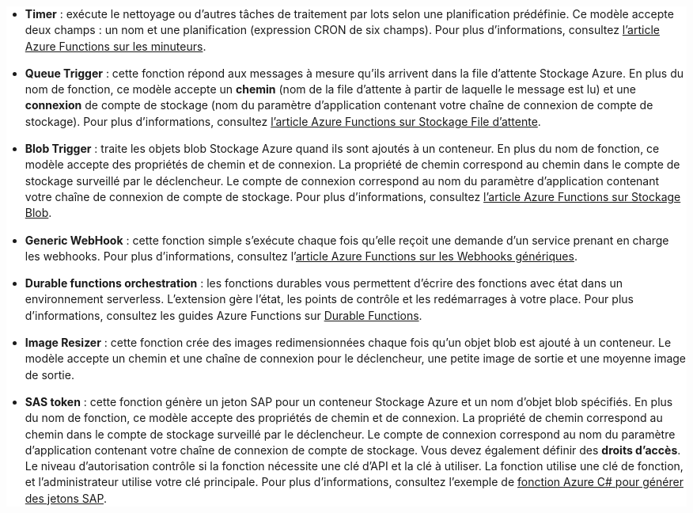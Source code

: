 - **Timer** : exécute le nettoyage ou d’autres tâches de traitement par lots selon une planification prédéfinie. Ce modèle accepte deux champs : un nom et une planification (expression CRON de six champs). Pour plus d’informations, consultez [l’article Azure Functions sur les minuteurs](/azure/azure-functions/functions-create-scheduled-function).

- **Queue Trigger** : cette fonction répond aux messages à mesure qu’ils arrivent dans la file d’attente Stockage Azure. En plus du nom de fonction, ce modèle accepte un **chemin** (nom de la file d’attente à partir de laquelle le message est lu) et une **connexion** de compte de stockage (nom du paramètre d’application contenant votre chaîne de connexion de compte de stockage). Pour plus d’informations, consultez [l’article Azure Functions sur Stockage File d’attente](/azure/azure-functions/functions-create-storage-queue-triggered-function).

- **Blob Trigger** : traite les objets blob Stockage Azure quand ils sont ajoutés à un conteneur. En plus du nom de fonction, ce modèle accepte des propriétés de chemin et de connexion. La propriété de chemin correspond au chemin dans le compte de stockage surveillé par le déclencheur. Le compte de connexion correspond au nom du paramètre d’application contenant votre chaîne de connexion de compte de stockage. Pour plus d’informations, consultez [l’article Azure Functions sur Stockage Blob](/azure/azure-functions/functions-create-storage-blob-triggered-function).

- **Generic WebHook** : cette fonction simple s’exécute chaque fois qu’elle reçoit une demande d’un service prenant en charge les webhooks. Pour plus d’informations, consultez l’[article Azure Functions sur les Webhooks génériques](/azure/azure-functions/functions-create-generic-webhook-triggered-function).

- **Durable functions orchestration** : les fonctions durables vous permettent d’écrire des fonctions avec état dans un environnement serverless. L’extension gère l’état, les points de contrôle et les redémarrages à votre place. Pour plus d’informations, consultez les guides Azure Functions sur [Durable Functions](/azure/azure-functions/durable-functions-overview).

- **Image Resizer** : cette fonction crée des images redimensionnées chaque fois qu’un objet blob est ajouté à un conteneur. Le modèle accepte un chemin et une chaîne de connexion pour le déclencheur, une petite image de sortie et une moyenne image de sortie.

- **SAS token** : cette fonction génère un jeton SAP pour un conteneur Stockage Azure et un nom d’objet blob spécifiés. En plus du nom de fonction, ce modèle accepte des propriétés de chemin et de connexion. La propriété de chemin correspond au chemin dans le compte de stockage surveillé par le déclencheur. Le compte de connexion correspond au nom du paramètre d’application contenant votre chaîne de connexion de compte de stockage. Vous devez également définir des **droits d’accès**. Le niveau d’autorisation contrôle si la fonction nécessite une clé d’API et la clé à utiliser. La fonction utilise une clé de fonction, et l’administrateur utilise votre clé principale. Pour plus d’informations, consultez l’exemple de [fonction Azure C# pour générer des jetons SAP](https://github.com/Azure-Samples/functions-dotnet-sas-token/).

